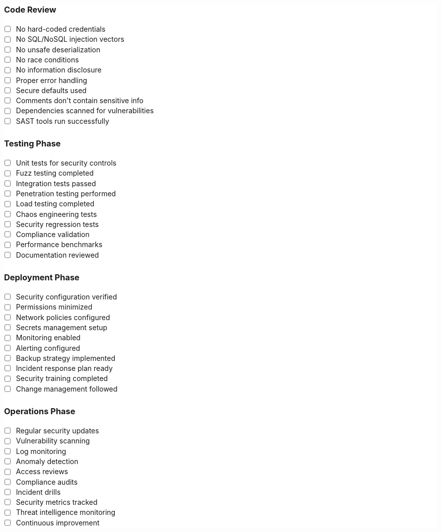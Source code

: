 ### Code Review

- [ ] No hard-coded credentials
- [ ] No SQL/NoSQL injection vectors
- [ ] No unsafe deserialization
- [ ] No race conditions
- [ ] No information disclosure
- [ ] Proper error handling
- [ ] Secure defaults used
- [ ] Comments don't contain sensitive info
- [ ] Dependencies scanned for vulnerabilities
- [ ] SAST tools run successfully

### Testing Phase

- [ ] Unit tests for security controls
- [ ] Fuzz testing completed
- [ ] Integration tests passed
- [ ] Penetration testing performed
- [ ] Load testing completed
- [ ] Chaos engineering tests
- [ ] Security regression tests
- [ ] Compliance validation
- [ ] Performance benchmarks
- [ ] Documentation reviewed

### Deployment Phase

- [ ] Security configuration verified
- [ ] Permissions minimized
- [ ] Network policies configured
- [ ] Secrets management setup
- [ ] Monitoring enabled
- [ ] Alerting configured
- [ ] Backup strategy implemented
- [ ] Incident response plan ready
- [ ] Security training completed
- [ ] Change management followed

### Operations Phase

- [ ] Regular security updates
- [ ] Vulnerability scanning
- [ ] Log monitoring
- [ ] Anomaly detection
- [ ] Access reviews
- [ ] Compliance audits
- [ ] Incident drills
- [ ] Security metrics tracked
- [ ] Threat intelligence monitoring
- [ ] Continuous improvement
